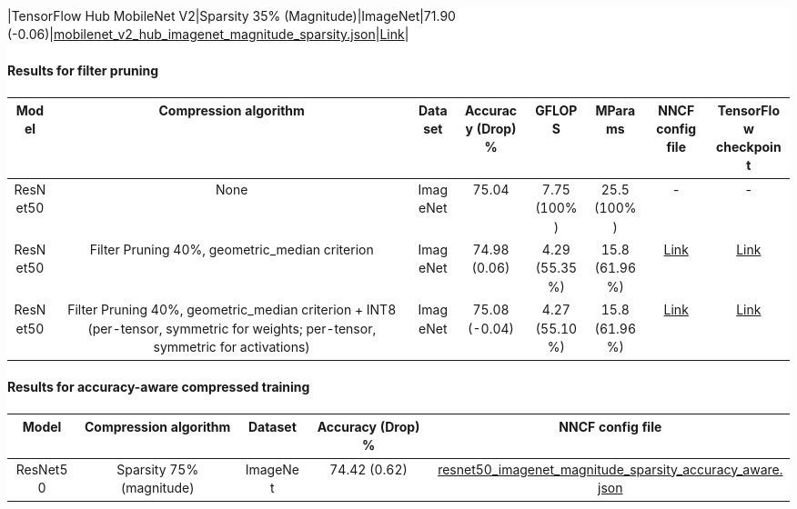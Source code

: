 |TensorFlow Hub MobileNet V2|Sparsity 35% (Magnitude)|ImageNet|71.90 (-0.06)|[mobilenet_v2_hub_imagenet_magnitude_sparsity.json](configs/sparsity/mobilenet_v2_hub_imagenet_magnitude_sparsity.json)|[Link](https://storage.openvinotoolkit.org/repositories/nncf/tensorflow/models/v2.0.0/tensorflow/tf1_mobilenet_v2_1.0_224_sparsity_35.tar.gz)|

#### Results for filter pruning
|**Model**|**Compression algorithm**|**Dataset**|**Accuracy (Drop) %**|**GFLOPS**|**MParams**|**NNCF config file**|**TensorFlow checkpoint**|
| :---: | :---: | :---: | :---: | :---: | :---: | :---: | :---: |
|ResNet50|None|ImageNet|75.04|7.75 (100%)|25.5 (100%)|-|-|
|ResNet50|Filter Pruning 40%, geometric_median criterion|ImageNet|74.98 (0.06)|4.29 (55.35%)|15.8 (61.96%)|[Link](configs/pruning/resnet50_imagenet_pruning_geometric_median.json)|[Link](https://storage.openvinotoolkit.org/repositories/nncf/tensorflow/models/v2.0.0/tensorflow/resnet50_pruning_40.tar.gz)|
|ResNet50|Filter Pruning 40%, geometric_median criterion + INT8 (per-tensor, symmetric for weights; per-tensor, symmetric for activations)|ImageNet|75.08 (-0.04)|4.27 (55.10%)|15.8 (61.96%)|[Link](configs/pruning_quantization/resnet50_imagenet_pruning_geometric_median_int8.json)|[Link](https://storage.openvinotoolkit.org/repositories/nncf/tensorflow/models/v2.0.0/tensorflow/resnet50_int8_w_sym_t_half_a_sym_t_pruning_40.tar.gz)|

#### Results for accuracy-aware compressed training

|**Model**|**Compression algorithm**|**Dataset**|**Accuracy (Drop) %**|**NNCF config file**|
| :---: | :---: | :---: | :---: | :---: |
|ResNet50|Sparsity 75% (magnitude)|ImageNet|74.42 (0.62)|[resnet50_imagenet_magnitude_sparsity_accuracy_aware.json](configs/sparsity/resnet50_imagenet_magnitude_sparsity_accuracy_aware.json)|
